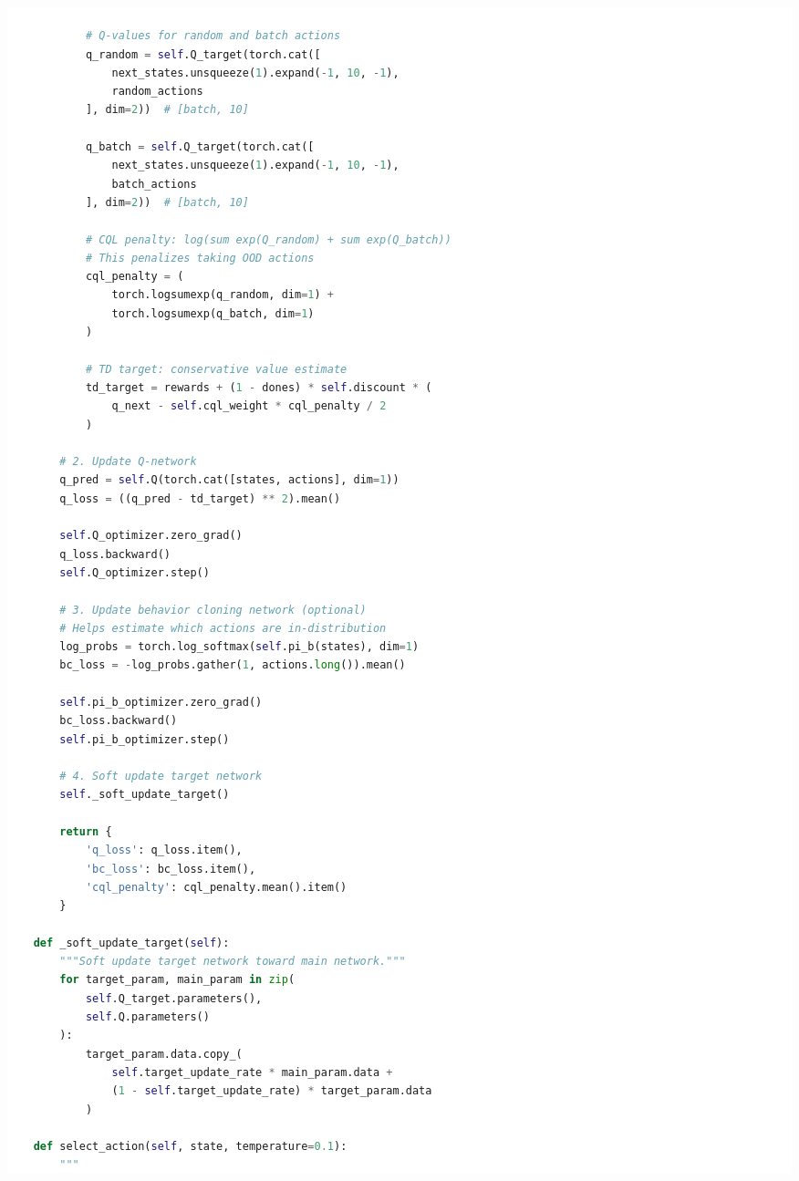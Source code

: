 ```python

            # Q-values for random and batch actions
            q_random = self.Q_target(torch.cat([
                next_states.unsqueeze(1).expand(-1, 10, -1),
                random_actions
            ], dim=2))  # [batch, 10]

            q_batch = self.Q_target(torch.cat([
                next_states.unsqueeze(1).expand(-1, 10, -1),
                batch_actions
            ], dim=2))  # [batch, 10]

            # CQL penalty: log(sum exp(Q_random) + sum exp(Q_batch))
            # This penalizes taking OOD actions
            cql_penalty = (
                torch.logsumexp(q_random, dim=1) +
                torch.logsumexp(q_batch, dim=1)
            )

            # TD target: conservative value estimate
            td_target = rewards + (1 - dones) * self.discount * (
                q_next - self.cql_weight * cql_penalty / 2
            )

        # 2. Update Q-network
        q_pred = self.Q(torch.cat([states, actions], dim=1))
        q_loss = ((q_pred - td_target) ** 2).mean()

        self.Q_optimizer.zero_grad()
        q_loss.backward()
        self.Q_optimizer.step()

        # 3. Update behavior cloning network (optional)
        # Helps estimate which actions are in-distribution
        log_probs = torch.log_softmax(self.pi_b(states), dim=1)
        bc_loss = -log_probs.gather(1, actions.long()).mean()

        self.pi_b_optimizer.zero_grad()
        bc_loss.backward()
        self.pi_b_optimizer.step()

        # 4. Soft update target network
        self._soft_update_target()

        return {
            'q_loss': q_loss.item(),
            'bc_loss': bc_loss.item(),
            'cql_penalty': cql_penalty.mean().item()
        }

    def _soft_update_target(self):
        """Soft update target network toward main network."""
        for target_param, main_param in zip(
            self.Q_target.parameters(),
            self.Q.parameters()
        ):
            target_param.data.copy_(
                self.target_update_rate * main_param.data +
                (1 - self.target_update_rate) * target_param.data
            )

    def select_action(self, state, temperature=0.1):
        """
```